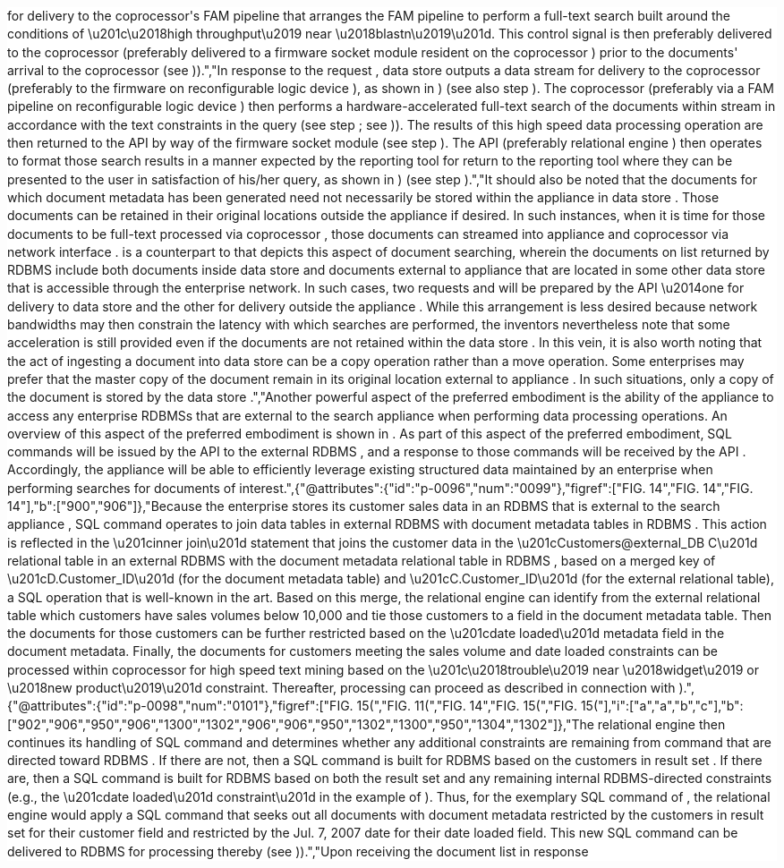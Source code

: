 for delivery to the coprocessor's FAM pipeline  that arranges the FAM pipeline to perform a full-text search built around the conditions of \u201c\u2018high throughput\u2019 near \u2018blastn\u2019\u201d. This control signal  is then preferably delivered to the coprocessor  (preferably delivered to a firmware socket module  resident on the coprocessor ) prior to the documents' arrival to the coprocessor  (see )).","In response to the request , data store  outputs a data stream  for delivery to the coprocessor  (preferably to the firmware on reconfigurable logic device ), as shown in ) (see also step ). The coprocessor  (preferably via a FAM pipeline  on reconfigurable logic device ) then performs a hardware-accelerated full-text search of the documents within stream  in accordance with the text constraints in the query (see step ; see )). The results of this high speed data processing operation are then returned to the API  by way of the firmware socket module  (see step ). The API  (preferably relational engine ) then operates to format those search results  in a manner expected by the reporting tool  for return to the reporting tool  where they can be presented to the user in satisfaction of his\/her query, as shown in ) (see step ).","It should also be noted that the documents  for which document metadata  has been generated need not necessarily be stored within the appliance in data store . Those documents can be retained in their original locations outside the appliance  if desired. In such instances, when it is time for those documents to be full-text processed via coprocessor , those documents can streamed into appliance  and coprocessor  via network interface .  is a counterpart to  that depicts this aspect of document searching, wherein the documents on list  returned by RDBMS  include both documents inside data store  and documents external to appliance  that are located in some other data store  that is accessible through the enterprise network. In such cases, two requests and will be prepared by the API \u2014one for delivery to data store  and the other for delivery outside the appliance . While this arrangement is less desired because network bandwidths may then constrain the latency with which searches are performed, the inventors nevertheless note that some acceleration is still provided even if the documents are not retained within the data store . In this vein, it is also worth noting that the act of ingesting a document  into data store  can be a copy operation rather than a move operation. Some enterprises may prefer that the master copy of the document  remain in its original location external to appliance . In such situations, only a copy of the document  is stored by the data store .","Another powerful aspect of the preferred embodiment is the ability of the appliance  to access any enterprise RDBMSs  that are external to the search appliance  when performing data processing operations. An overview of this aspect of the preferred embodiment is shown in . As part of this aspect of the preferred embodiment, SQL commands  will be issued by the API  to the external RDBMS , and a response  to those commands will be received by the API . Accordingly, the appliance  will be able to efficiently leverage existing structured data maintained by an enterprise when performing searches for documents of interest.",{"@attributes":{"id":"p-0096","num":"0099"},"figref":["FIG. 14","FIG. 14","FIG. 14"],"b":["900","906"]},"Because the enterprise stores its customer sales data in an RDBMS  that is external to the search appliance , SQL command  operates to join data tables in external RDBMS  with document metadata tables in RDBMS . This action is reflected in the \u201cinner join\u201d statement that joins the customer data in the \u201cCustomers@external_DB C\u201d relational table in an external RDBMS  with the document metadata relational table in RDBMS , based on a merged key of \u201cD.Customer_ID\u201d (for the document metadata table) and \u201cC.Customer_ID\u201d (for the external relational table), a SQL operation that is well-known in the art. Based on this merge, the relational engine  can identify from the external relational table which customers have sales volumes below 10,000 and tie those customers to a field in the document metadata table. Then the documents for those customers can be further restricted based on the \u201cdate loaded\u201d metadata field in the document metadata. Finally, the documents for customers meeting the sales volume and date loaded constraints can be processed within coprocessor  for high speed text mining based on the \u201c\u2018trouble\u2019 near \u2018widget\u2019 or \u2018new product\u2019\u201d constraint. Thereafter, processing can proceed as described in connection with ).",{"@attributes":{"id":"p-0098","num":"0101"},"figref":["FIG. 15(","FIG. 11(","FIG. 14","FIG. 15(","FIG. 15("],"i":["a","a","b","c"],"b":["902","906","950","906","1300","1302","906","906","950","1302","1300","950","1304","1302"]},"The relational engine  then continues its handling of SQL command  and determines whether any additional constraints are remaining from command  that are directed toward RDBMS . If there are not, then a SQL command  is built for RDBMS  based on the customers in result set . If there are, then a SQL command  is built for RDBMS  based on both the result set  and any remaining internal RDBMS-directed constraints (e.g., the \u201cdate loaded\u201d constraint\u201d in the example of ). Thus, for the exemplary SQL command  of , the relational engine would apply a SQL command that seeks out all documents with document metadata restricted by the customers in result set  for their customer field and restricted by the Jul. 7, 2007 date for their date loaded field. This new SQL command can be delivered to RDBMS  for processing thereby (see )).","Upon receiving the document list  in response